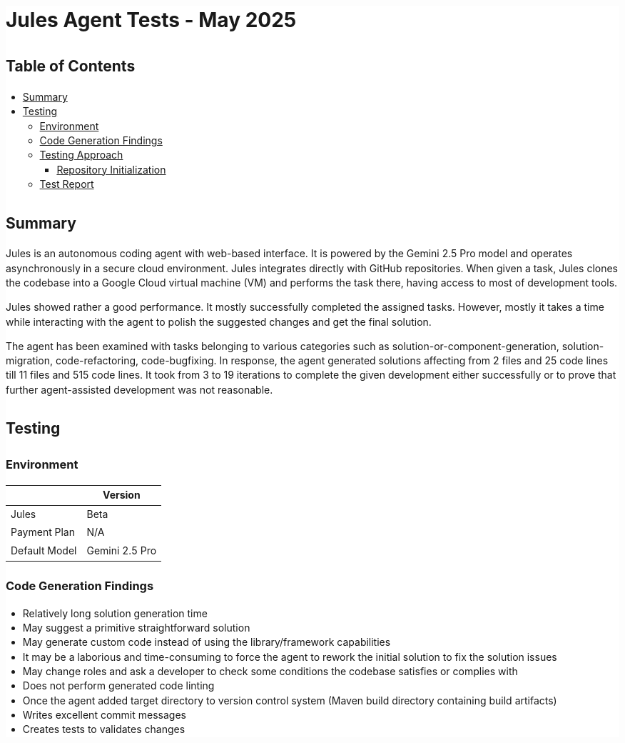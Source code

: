 # Jules Agent Tests - May 2025

## Table of Contents
- [Summary](#summary)
- [Testing](#testing)
    - [Environment](#environment)
    - [Code Generation Findings](#code-generation-findings)
    - [Testing Approach](#testing-approach)
        - [Repository Initialization](#repository-initialization)
    - [Test Report](#test-report)
  
## Summary
Jules is an autonomous coding agent with web-based interface. It is powered by the Gemini 2.5 Pro model and operates asynchronously in a secure cloud environment. Jules integrates directly with GitHub repositories. When given a task, Jules clones the codebase into a Google Cloud virtual machine (VM) and performs the task there, having access to most of development tools.

Jules showed rather a good performance. It mostly successfully completed the assigned tasks. However, mostly it takes a time while interacting with the agent to polish the suggested changes and get the final solution.

The agent has been examined with tasks belonging to various categories such as solution-or-component-generation, solution-migration, code-refactoring, code-bugfixing. In response, the agent generated solutions affecting from 2 files and 25 code lines till 11 files and 515 code lines. It took from 3 to 19 iterations to complete the given development either successfully or to prove that further agent-assisted development was not reasonable.

## Testing
### Environment
|               | Version        |
|---------------|----------------|
| Jules         | Beta           |
| Payment Plan  | N/A            |
| Default Model | Gemini 2.5 Pro |

### Code Generation Findings
- Relatively long solution generation time
- May suggest a primitive straightforward solution
- May generate custom code instead of using the library/framework capabilities
- It may be a laborious and time-consuming to force the agent to rework the initial solution to fix the solution issues
- May change roles and ask a developer to check some conditions the codebase satisfies or complies with
- Does not perform generated code linting
- Once the agent added target directory to version control system (Maven build directory containing build artifacts)
- Writes excellent commit messages
- Creates tests to validates changes
